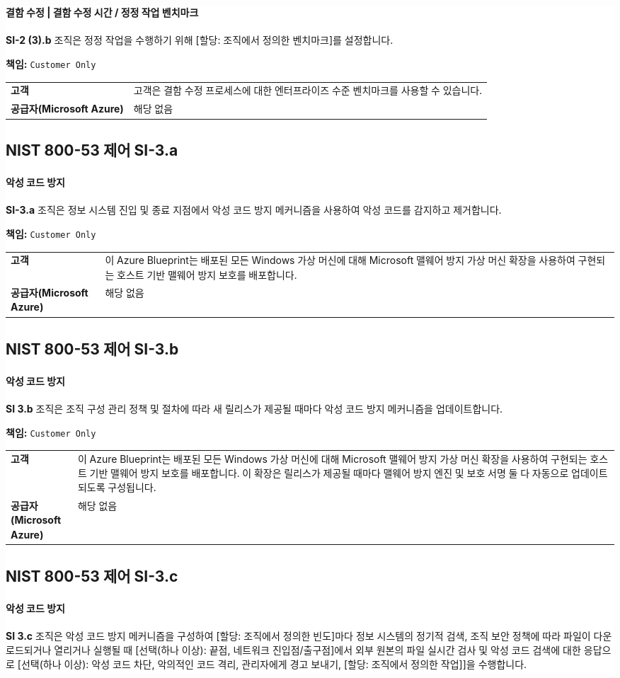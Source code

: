 #### <a name="flaw-remediation--time-to-remediate-flaws--benchmarks-for-corrective-actions"></a>결함 수정 | 결함 수정 시간 / 정정 작업 벤치마크

**SI-2 (3).b** 조직은 정정 작업을 수행하기 위해 [할당: 조직에서 정의한 벤치마크]를 설정합니다.

**책임:** `Customer Only`

|||
|---|---|
| **고객** | 고객은 결함 수정 프로세스에 대한 엔터프라이즈 수준 벤치마크를 사용할 수 있습니다. |
| **공급자(Microsoft Azure)** | 해당 없음 |


 ## <a name="nist-800-53-control-si-3a"></a>NIST 800-53 제어 SI-3.a

#### <a name="malicious-code-protection"></a>악성 코드 방지

**SI-3.a** 조직은 정보 시스템 진입 및 종료 지점에서 악성 코드 방지 메커니즘을 사용하여 악성 코드를 감지하고 제거합니다.

**책임:** `Customer Only`

|||
|---|---|
| **고객** | 이 Azure Blueprint는 배포된 모든 Windows 가상 머신에 대해 Microsoft 맬웨어 방지 가상 머신 확장을 사용하여 구현되는 호스트 기반 맬웨어 방지 보호를 배포합니다. |
| **공급자(Microsoft Azure)** | 해당 없음 |


 ## <a name="nist-800-53-control-si-3b"></a>NIST 800-53 제어 SI-3.b

#### <a name="malicious-code-protection"></a>악성 코드 방지

**SI 3.b** 조직은 조직 구성 관리 정책 및 절차에 따라 새 릴리스가 제공될 때마다 악성 코드 방지 메커니즘을 업데이트합니다.

**책임:** `Customer Only`

|||
|---|---|
| **고객** | 이 Azure Blueprint는 배포된 모든 Windows 가상 머신에 대해 Microsoft 맬웨어 방지 가상 머신 확장을 사용하여 구현되는 호스트 기반 맬웨어 방지 보호를 배포합니다. 이 확장은 릴리스가 제공될 때마다 맬웨어 방지 엔진 및 보호 서명 둘 다 자동으로 업데이트되도록 구성됩니다. |
| **공급자(Microsoft Azure)** | 해당 없음 |


 ## <a name="nist-800-53-control-si-3c"></a>NIST 800-53 제어 SI-3.c

#### <a name="malicious-code-protection"></a>악성 코드 방지

**SI 3.c** 조직은 악성 코드 방지 메커니즘을 구성하여 [할당: 조직에서 정의한 빈도]마다 정보 시스템의 정기적 검색, 조직 보안 정책에 따라 파일이 다운로드되거나 열리거나 실행될 때 [선택(하나 이상): 끝점, 네트워크 진입점/출구점]에서 외부 원본의 파일 실시간 검사 및 악성 코드 검색에 대한 응답으로 [선택(하나 이상): 악성 코드 차단, 악의적인 코드 격리, 관리자에게 경고 보내기, [할당: 조직에서 정의한 작업]]을 수행합니다.
